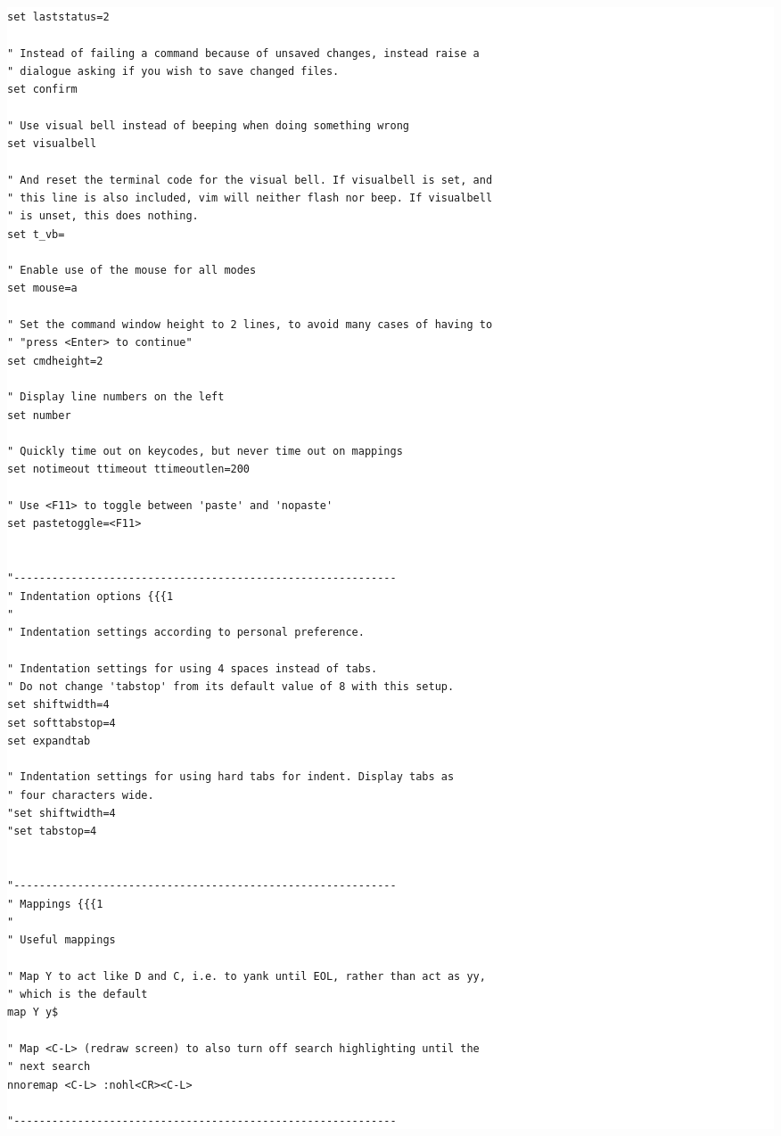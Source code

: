 ```vim
set laststatus=2
 
" Instead of failing a command because of unsaved changes, instead raise a
" dialogue asking if you wish to save changed files.
set confirm
 
" Use visual bell instead of beeping when doing something wrong
set visualbell
 
" And reset the terminal code for the visual bell. If visualbell is set, and
" this line is also included, vim will neither flash nor beep. If visualbell
" is unset, this does nothing.
set t_vb=
 
" Enable use of the mouse for all modes
set mouse=a
 
" Set the command window height to 2 lines, to avoid many cases of having to
" "press <Enter> to continue"
set cmdheight=2
 
" Display line numbers on the left
set number
 
" Quickly time out on keycodes, but never time out on mappings
set notimeout ttimeout ttimeoutlen=200
 
" Use <F11> to toggle between 'paste' and 'nopaste'
set pastetoggle=<F11>
 
 
"------------------------------------------------------------
" Indentation options {{{1
"
" Indentation settings according to personal preference.
 
" Indentation settings for using 4 spaces instead of tabs.
" Do not change 'tabstop' from its default value of 8 with this setup.
set shiftwidth=4
set softtabstop=4
set expandtab
 
" Indentation settings for using hard tabs for indent. Display tabs as
" four characters wide.
"set shiftwidth=4
"set tabstop=4
 
 
"------------------------------------------------------------
" Mappings {{{1
"
" Useful mappings
 
" Map Y to act like D and C, i.e. to yank until EOL, rather than act as yy,
" which is the default
map Y y$
 
" Map <C-L> (redraw screen) to also turn off search highlighting until the
" next search
nnoremap <C-L> :nohl<CR><C-L>
 
"------------------------------------------------------------
```